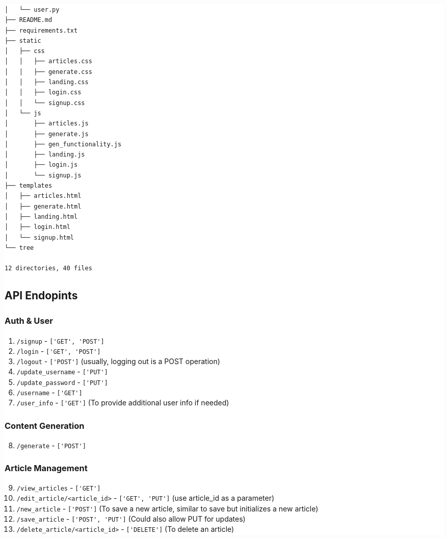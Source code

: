 ```bash.
│   └── user.py
├── README.md
├── requirements.txt
├── static
│   ├── css
│   │   ├── articles.css
│   │   ├── generate.css
│   │   ├── landing.css
│   │   ├── login.css
│   │   └── signup.css
│   └── js
│       ├── articles.js
│       ├── generate.js
│       ├── gen_functionality.js
│       ├── landing.js
│       ├── login.js
│       └── signup.js
├── templates
│   ├── articles.html
│   ├── generate.html
│   ├── landing.html
│   ├── login.html
│   └── signup.html
└── tree

12 directories, 40 files
```

## API Endopints

### Auth & User
1. `/signup` - `['GET', 'POST']`
2. `/login` - `['GET', 'POST']`
3. `/logout` - `['POST']` (usually, logging out is a POST operation)
4. `/update_username` - `['PUT']`
5. `/update_password` - `['PUT']`
6. `/username` - `['GET']`
7. `/user_info` - `['GET']` (To provide additional user info if needed)

### Content Generation
8. `/generate` - `['POST']`

### Article Management
9. `/view_articles` - `['GET']`
10. `/edit_article/<article_id>` - `['GET', 'PUT']` (use article_id as a parameter)
11. `/new_article` - `['POST']` (To save a new article, similar to save but initializes a new article)
12. `/save_article` - `['POST', 'PUT']` (Could also allow PUT for updates)
13. `/delete_article/<article_id>` - `['DELETE']` (To delete an article)
  